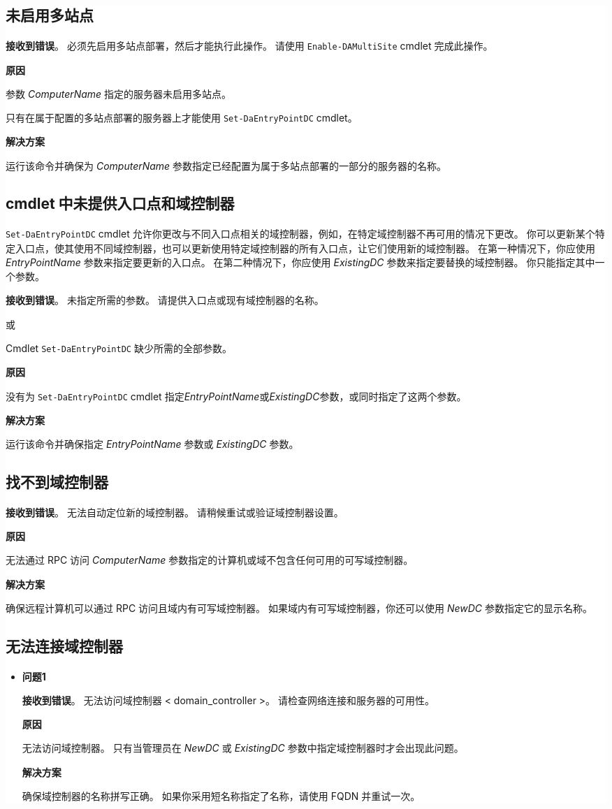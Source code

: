 ## <a name="multisite-is-not-enabled"></a>未启用多站点  
**接收到错误**。 必须先启用多站点部署，然后才能执行此操作。 请使用 `Enable-DAMultiSite` cmdlet 完成此操作。  
  
**原因**  
  
参数 *ComputerName* 指定的服务器未启用多站点。  
  
只有在属于配置的多站点部署的服务器上才能使用 `Set-DaEntryPointDC` cmdlet。  
  
**解决方案**  
  
运行该命令并确保为 *ComputerName* 参数指定已经配置为属于多站点部署的一部分的服务器的名称。  
  
## <a name="entry-point-and-domain-controller-not-provided-in-cmdlet"></a>cmdlet 中未提供入口点和域控制器  
`Set-DaEntryPointDC` cmdlet 允许你更改与不同入口点相关的域控制器，例如，在特定域控制器不再可用的情况下更改。 你可以更新某个特定入口点，使其使用不同域控制器，也可以更新使用特定域控制器的所有入口点，让它们使用新的域控制器。 在第一种情况下，你应使用 *EntryPointName* 参数来指定要更新的入口点。 在第二种情况下，你应使用 *ExistingDC* 参数来指定要替换的域控制器。 你只能指定其中一个参数。  
  
**接收到错误**。 未指定所需的参数。 请提供入口点或现有域控制器的名称。  
  
或  
  
Cmdlet `Set-DaEntryPointDC` 缺少所需的全部参数。  
  
**原因**  
  
没有为 `Set-DaEntryPointDC` cmdlet 指定*EntryPointName*或*ExistingDC*参数，或同时指定了这两个参数。  
  
**解决方案**  
  
运行该命令并确保指定 *EntryPointName* 参数或 *ExistingDC* 参数。  
  
## <a name="could-not-locate-domain-controller"></a>找不到域控制器  
**接收到错误**。 无法自动定位新的域控制器。 请稍候重试或验证域控制器设置。  
  
**原因**  
  
无法通过 RPC 访问 *ComputerName* 参数指定的计算机或域不包含任何可用的可写域控制器。  
  
**解决方案**  
  
确保远程计算机可以通过 RPC 访问且域内有可写域控制器。 如果域内有可写域控制器，你还可以使用 *NewDC* 参数指定它的显示名称。  
  
## <a name="could-not-connect-to-domain-controller"></a>无法连接域控制器  
  
-   **问题1**  
  
    **接收到错误**。 无法访问域控制器 < domain_controller >。 请检查网络连接和服务器的可用性。  
  
    **原因**  
  
    无法访问域控制器。 只有当管理员在 *NewDC* 或 *ExistingDC* 参数中指定域控制器时才会出现此问题。  
  
    **解决方案**  
  
    确保域控制器的名称拼写正确。 如果你采用短名称指定了名称，请使用 FQDN 并重试一次。  
  